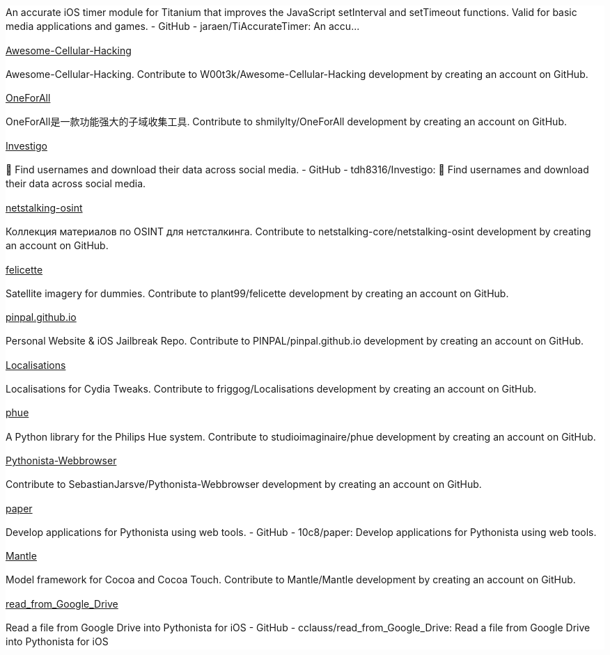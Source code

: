 An accurate iOS timer module for Titanium that improves the JavaScript setInterval and setTimeout functions. Valid for basic media applications and games. - GitHub - jaraen/TiAccurateTimer: An accu...

[Awesome-Cellular-Hacking](https://github.com/W00t3k/Awesome-Cellular-Hacking)

Awesome-Cellular-Hacking. Contribute to W00t3k/Awesome-Cellular-Hacking development by creating an account on GitHub.

[OneForAll](https://github.com/shmilylty/OneForAll)

OneForAll是一款功能强大的子域收集工具. Contribute to shmilylty/OneForAll development by creating an account on GitHub.

[Investigo](https://github.com/tdh8316/Investigo)

🔎 Find usernames and download their data across social media. - GitHub - tdh8316/Investigo: 🔎 Find usernames and download their data across social media.

[netstalking-osint](https://github.com/netstalking-core/netstalking-osint)

Коллекция материалов по OSINT для нетсталкинга. Contribute to netstalking-core/netstalking-osint development by creating an account on GitHub.

[felicette](https://github.com/plant99/felicette)

Satellite imagery for dummies. Contribute to plant99/felicette development by creating an account on GitHub.

[pinpal.github.io](https://github.com/PINPAL/pinpal.github.io)

Personal Website & iOS Jailbreak Repo. Contribute to PINPAL/pinpal.github.io development by creating an account on GitHub.

[Localisations](https://github.com/friggog/Localisations)

Localisations for Cydia Tweaks. Contribute to friggog/Localisations development by creating an account on GitHub.

[phue](https://github.com/studioimaginaire/phue)

A Python library for the Philips Hue system. Contribute to studioimaginaire/phue development by creating an account on GitHub.

[Pythonista-Webbrowser](https://github.com/SebastianJarsve/Pythonista-Webbrowser)

Contribute to SebastianJarsve/Pythonista-Webbrowser development by creating an account on GitHub.

[paper](https://github.com/10c8/paper)

Develop applications for Pythonista using web tools. - GitHub - 10c8/paper: Develop applications for Pythonista using web tools.

[Mantle](https://github.com/Mantle/Mantle)

Model framework for Cocoa and Cocoa Touch. Contribute to Mantle/Mantle development by creating an account on GitHub.

[read\_from\_Google\_Drive](https://github.com/cclauss/read_from_Google_Drive)

Read a file from Google Drive into Pythonista for iOS - GitHub - cclauss/read\_from\_Google\_Drive: Read a file from Google Drive into Pythonista for iOS
